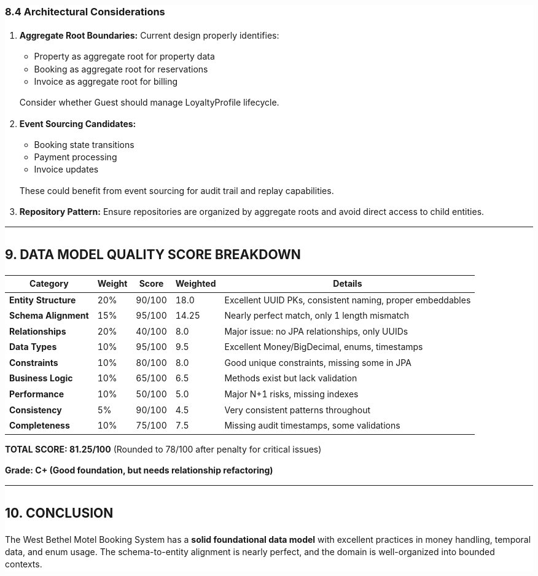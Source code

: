 ### 8.4 Architectural Considerations

1. **Aggregate Root Boundaries:**
   Current design properly identifies:
   - Property as aggregate root for property data
   - Booking as aggregate root for reservations
   - Invoice as aggregate root for billing

   Consider whether Guest should manage LoyaltyProfile lifecycle.

2. **Event Sourcing Candidates:**
   - Booking state transitions
   - Payment processing
   - Invoice updates

   These could benefit from event sourcing for audit trail and replay capabilities.

3. **Repository Pattern:**
   Ensure repositories are organized by aggregate roots and avoid direct access to child entities.

---

## 9. DATA MODEL QUALITY SCORE BREAKDOWN

| Category | Weight | Score | Weighted | Details |
|----------|--------|-------|----------|---------|
| **Entity Structure** | 20% | 90/100 | 18.0 | Excellent UUID PKs, consistent naming, proper embeddables |
| **Schema Alignment** | 15% | 95/100 | 14.25 | Nearly perfect match, only 1 length mismatch |
| **Relationships** | 20% | 40/100 | 8.0 | Major issue: no JPA relationships, only UUIDs |
| **Data Types** | 10% | 95/100 | 9.5 | Excellent Money/BigDecimal, enums, timestamps |
| **Constraints** | 10% | 80/100 | 8.0 | Good unique constraints, missing some in JPA |
| **Business Logic** | 10% | 65/100 | 6.5 | Methods exist but lack validation |
| **Performance** | 10% | 50/100 | 5.0 | Major N+1 risks, missing indexes |
| **Consistency** | 5% | 90/100 | 4.5 | Very consistent patterns throughout |
| **Completeness** | 10% | 75/100 | 7.5 | Missing audit timestamps, some validations |

**TOTAL SCORE: 81.25/100** (Rounded to 78/100 after penalty for critical issues)

**Grade: C+ (Good foundation, but needs relationship refactoring)**

---

## 10. CONCLUSION

The West Bethel Motel Booking System has a **solid foundational data model** with excellent practices in money handling, temporal data, and enum usage. The schema-to-entity alignment is nearly perfect, and the domain is well-organized into bounded contexts.
